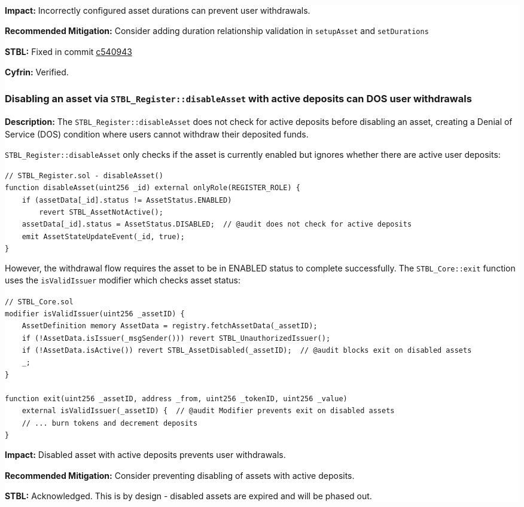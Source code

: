**Impact:** Incorrectly configured asset durations can prevent user withdrawals.


**Recommended Mitigation:** Consider adding duration relationship validation in `setupAsset` and `setDurations`

**STBL:** Fixed in commit [c540943](https://github.com/USD-Pi-Protocol/contract/commit/c54094363b196b534c9c36d563851dff31fe2975)

**Cyfrin:** Verified.



### Disabling an asset via `STBL_Register::disableAsset` with active deposits can DOS user withdrawals

**Description:** The `STBL_Register::disableAsset` does not check for active deposits before disabling an asset, creating a  Denial of Service (DOS) condition where users cannot withdraw their deposited funds.

`STBL_Register::disableAsset` only checks if the asset is currently enabled but ignores whether there are active user deposits:

```solidity
// STBL_Register.sol - disableAsset()
function disableAsset(uint256 _id) external onlyRole(REGISTER_ROLE) {
    if (assetData[_id].status != AssetStatus.ENABLED)
        revert STBL_AssetNotActive();
    assetData[_id].status = AssetStatus.DISABLED;  // @audit does not check for active deposits
    emit AssetStateUpdateEvent(_id, true);
}
```

However, the withdrawal flow requires the asset to be in ENABLED status to complete successfully. The `STBL_Core::exit` function uses the `isValidIssuer` modifier which checks asset status:

```solidity
// STBL_Core.sol
modifier isValidIssuer(uint256 _assetID) {
    AssetDefinition memory AssetData = registry.fetchAssetData(_assetID);
    if (!AssetData.isIssuer(_msgSender())) revert STBL_UnauthorizedIssuer();
    if (!AssetData.isActive()) revert STBL_AssetDisabled(_assetID);  // @audit blocks exit on disabled assets
    _;
}

function exit(uint256 _assetID, address _from, uint256 _tokenID, uint256 _value)
    external isValidIssuer(_assetID) {  // @audit Modifier prevents exit on disabled assets
    // ... burn tokens and decrement deposits
}
```

**Impact:** Disabled asset with active deposits prevents user withdrawals.


**Recommended Mitigation:** Consider preventing disabling of assets with active deposits.

**STBL:** Acknowledged. This is by design - disabled assets are expired and will be phased out.
